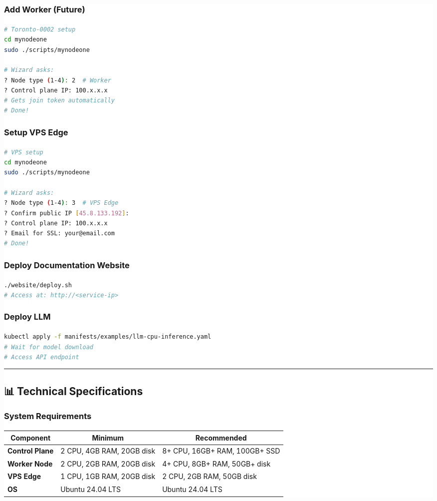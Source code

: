 ### Add Worker (Future)
```bash
# Toronto-0002 setup
cd mynodeone
sudo ./scripts/mynodeone

# Wizard asks:
? Node type (1-4): 2  # Worker
? Control plane IP: 100.x.x.x
# Gets join token automatically
# Done!
```

### Setup VPS Edge
```bash
# VPS setup
cd mynodeone
sudo ./scripts/mynodeone

# Wizard asks:
? Node type (1-4): 3  # VPS Edge
? Confirm public IP [45.8.133.192]: 
? Control plane IP: 100.x.x.x
? Email for SSL: your@email.com
# Done!
```

### Deploy Documentation Website
```bash
./website/deploy.sh
# Access at: http://<service-ip>
```

### Deploy LLM
```bash
kubectl apply -f manifests/examples/llm-cpu-inference.yaml
# Wait for model download
# Access API endpoint
```

---

## 📊 Technical Specifications

### System Requirements

| Component | Minimum | Recommended |
|-----------|---------|-------------|
| **Control Plane** | 2 CPU, 4GB RAM, 20GB disk | 8+ CPU, 16GB+ RAM, 100GB+ SSD |
| **Worker Node** | 2 CPU, 2GB RAM, 20GB disk | 4+ CPU, 8GB+ RAM, 50GB+ disk |
| **VPS Edge** | 1 CPU, 1GB RAM, 20GB disk | 2 CPU, 2GB RAM, 50GB disk |
| **OS** | Ubuntu 24.04 LTS | Ubuntu 24.04 LTS |
